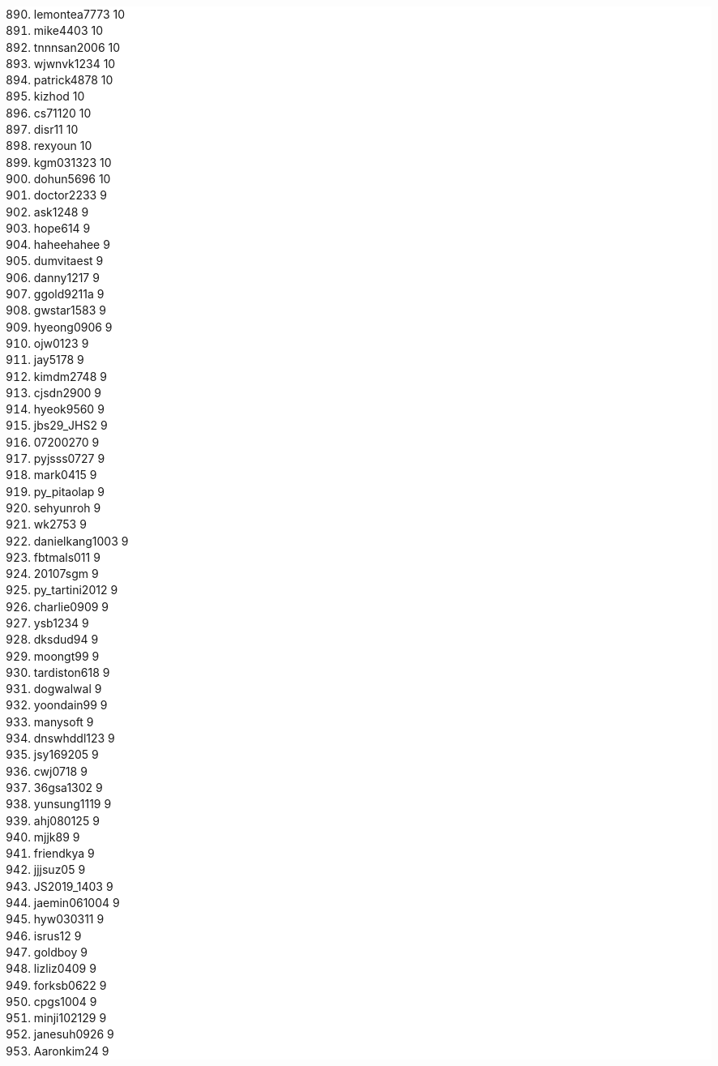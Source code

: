 890) lemontea7773 10  
891) mike4403 10  
892) tnnnsan2006 10  
893) wjwnvk1234 10  
894) patrick4878 10  
895) kizhod 10  
896) cs71120 10  
897) disr11 10  
898) rexyoun 10  
899) kgm031323 10  
900) dohun5696 10  
901) doctor2233 9  
902) ask1248 9  
903) hope614 9  
904) haheehahee 9  
905) dumvitaest 9  
906) danny1217 9  
907) ggold9211a 9  
908) gwstar1583 9  
909) hyeong0906 9  
910) ojw0123 9  
911) jay5178 9  
912) kimdm2748 9  
913) cjsdn2900 9  
914) hyeok9560 9  
915) jbs29&#95;JHS2 9  
916) 07200270 9  
917) pyjsss0727 9  
918) mark0415 9  
919) py&#95;pitaolap 9  
920) sehyunroh 9  
921) wk2753 9  
922) danielkang1003 9  
923) fbtmals011 9  
924) 20107sgm 9  
925) py&#95;tartini2012 9  
926) charlie0909 9  
927) ysb1234 9  
928) dksdud94 9  
929) moongt99 9  
930) tardiston618 9  
931) dogwalwal 9  
932) yoondain99 9  
933) manysoft 9  
934) dnswhddl123 9  
935) jsy169205 9  
936) cwj0718 9  
937) 36gsa1302 9  
938) yunsung1119 9  
939) ahj080125 9  
940) mjjk89 9  
941) friendkya 9  
942) jjjsuz05 9  
943) JS2019&#95;1403 9  
944) jaemin061004 9  
945) hyw030311 9  
946) isrus12 9  
947) goldboy 9  
948) lizliz0409 9  
949) forksb0622 9  
950) cpgs1004 9  
951) minji102129 9  
952) janesuh0926 9  
953) Aaronkim24 9  